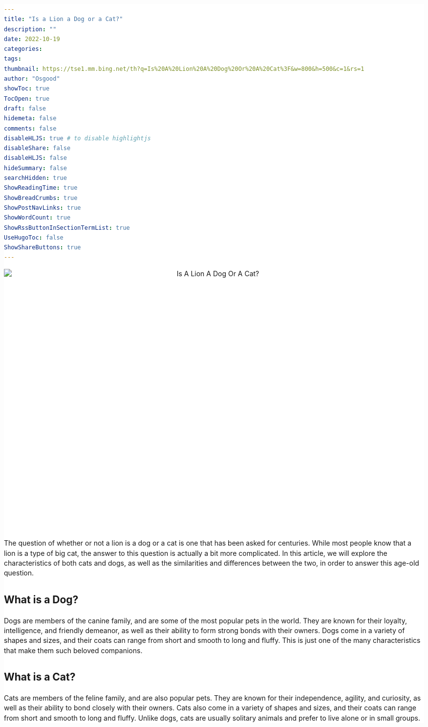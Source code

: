 ```yaml
---
title: "Is a Lion a Dog or a Cat?"
description: ""
date: 2022-10-19
categories: 
tags: 
thumbnail: https://tse1.mm.bing.net/th?q=Is%20A%20Lion%20A%20Dog%20Or%20A%20Cat%3F&w=800&h=500&c=1&rs=1
author: "Osgood"
showToc: true
TocOpen: true
draft: false
hidemeta: false
comments: false
disableHLJS: true # to disable highlightjs
disableShare: false
disableHLJS: false
hideSummary: false
searchHidden: true
ShowReadingTime: true
ShowBreadCrumbs: true
ShowPostNavLinks: true
ShowWordCount: true
ShowRssButtonInSectionTermList: true
UseHugoToc: false
ShowShareButtons: true
---
```


<center>
	<img src="https://tse1.mm.bing.net/th?q=Is%20A%20Lion%20A%20Dog%20Or%20A%20Cat%3F&w=800&h=500&c=1&rs=1" alt="Is A Lion A Dog Or A Cat?" width="800" height="500" style="display: block; width: 100%; height: auto">
</center>

<p>The question of whether or not a lion is a dog or a cat is one that has been asked for centuries. While most people know that a lion is a type of big cat, the answer to this question is actually a bit more complicated. In this article, we will explore the characteristics of both cats and dogs, as well as the similarities and differences between the two, in order to answer this age-old question.</p>

<h2>What is a Dog?</h2>

<p>Dogs are members of the canine family, and are some of the most popular pets in the world. They are known for their loyalty, intelligence, and friendly demeanor, as well as their ability to form strong bonds with their owners. Dogs come in a variety of shapes and sizes, and their coats can range from short and smooth to long and fluffy. This is just one of the many characteristics that make them such beloved companions.</p>

<h2>What is a Cat?</h2>

<p>Cats are members of the feline family, and are also popular pets. They are known for their independence, agility, and curiosity, as well as their ability to bond closely with their owners. Cats also come in a variety of shapes and sizes, and their coats can range from short and smooth to long and fluffy. Unlike dogs, cats are usually solitary animals and prefer to live alone or in small groups.</p>

